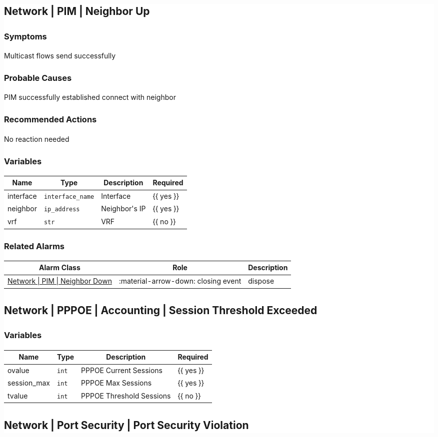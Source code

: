 

## Network | PIM | Neighbor Up
### Symptoms
Multicast flows send successfully


### Probable Causes
PIM successfully established connect with neighbor


### Recommended Actions
No reaction needed


### Variables
| Name | Type | Description | Required |
| --- | --- | --- | --- |
| interface | `interface_name` | Interface | {{ yes }} |
| neighbor | `ip_address` | Neighbor's IP | {{ yes }} |
| vrf | `str` | VRF | {{ no }} |


### Related Alarms
| Alarm Class | Role | Description |
| --- | --- | --- |
| [Network \| PIM \| Neighbor Down](../alarm-classes-reference/network.md#network-pim-neighbor-down) | :material-arrow-down: closing event | dispose |



## Network | PPPOE | Accounting | Session Threshold Exceeded




### Variables
| Name | Type | Description | Required |
| --- | --- | --- | --- |
| ovalue | `int` | PPPOE Current Sessions | {{ yes }} |
| session_max | `int` | PPPOE Max Sessions | {{ yes }} |
| tvalue | `int` | PPPOE Threshold Sessions | {{ no }} |




## Network | Port Security | Port Security Violation

